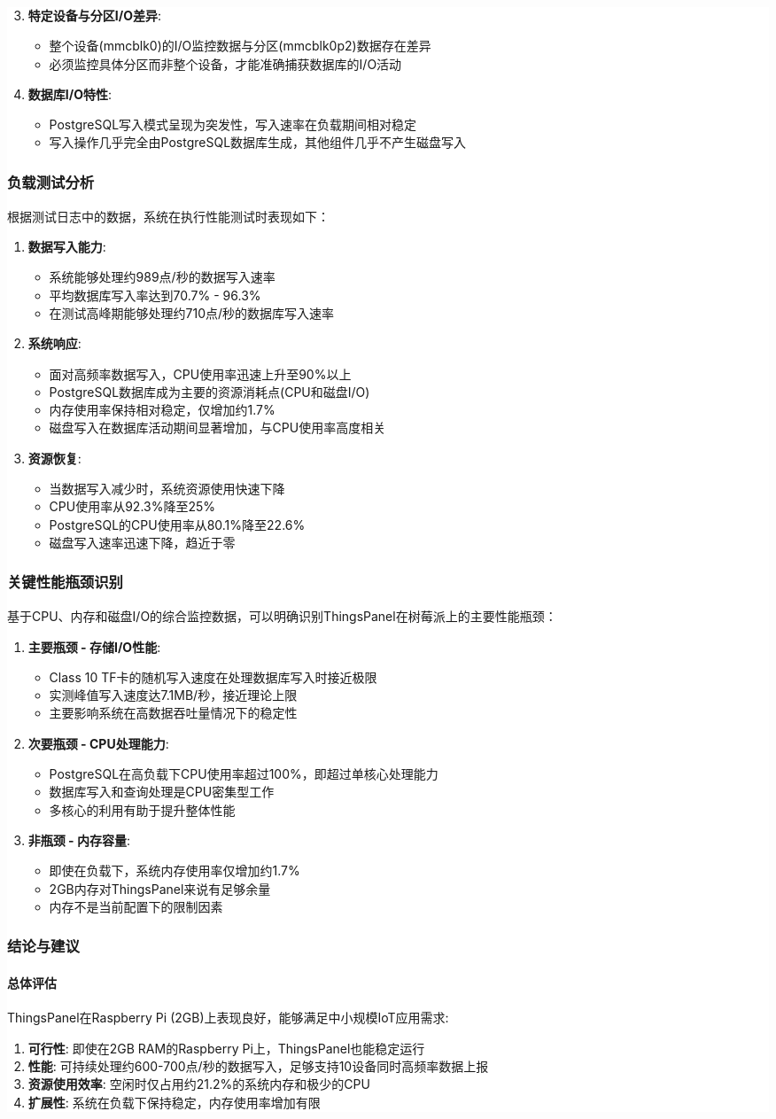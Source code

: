3. **特定设备与分区I/O差异**:
   - 整个设备(mmcblk0)的I/O监控数据与分区(mmcblk0p2)数据存在差异
   - 必须监控具体分区而非整个设备，才能准确捕获数据库的I/O活动

4. **数据库I/O特性**:
   - PostgreSQL写入模式呈现为突发性，写入速率在负载期间相对稳定
   - 写入操作几乎完全由PostgreSQL数据库生成，其他组件几乎不产生磁盘写入

### 负载测试分析

根据测试日志中的数据，系统在执行性能测试时表现如下：

1. **数据写入能力**:
   - 系统能够处理约989点/秒的数据写入速率
   - 平均数据库写入率达到70.7% - 96.3%
   - 在测试高峰期能够处理约710点/秒的数据库写入速率

2. **系统响应**:
   - 面对高频率数据写入，CPU使用率迅速上升至90%以上
   - PostgreSQL数据库成为主要的资源消耗点(CPU和磁盘I/O)
   - 内存使用率保持相对稳定，仅增加约1.7%
   - 磁盘写入在数据库活动期间显著增加，与CPU使用率高度相关

3. **资源恢复**:
   - 当数据写入减少时，系统资源使用快速下降
   - CPU使用率从92.3%降至25%
   - PostgreSQL的CPU使用率从80.1%降至22.6%
   - 磁盘写入速率迅速下降，趋近于零

### 关键性能瓶颈识别

基于CPU、内存和磁盘I/O的综合监控数据，可以明确识别ThingsPanel在树莓派上的主要性能瓶颈：

1. **主要瓶颈 - 存储I/O性能**:
   - Class 10 TF卡的随机写入速度在处理数据库写入时接近极限
   - 实测峰值写入速度达7.1MB/秒，接近理论上限
   - 主要影响系统在高数据吞吐量情况下的稳定性

2. **次要瓶颈 - CPU处理能力**:
   - PostgreSQL在高负载下CPU使用率超过100%，即超过单核心处理能力
   - 数据库写入和查询处理是CPU密集型工作
   - 多核心的利用有助于提升整体性能

3. **非瓶颈 - 内存容量**:
   - 即使在负载下，系统内存使用率仅增加约1.7%
   - 2GB内存对ThingsPanel来说有足够余量
   - 内存不是当前配置下的限制因素

### 结论与建议

#### 总体评估

ThingsPanel在Raspberry Pi (2GB)上表现良好，能够满足中小规模IoT应用需求:

1. **可行性**: 即使在2GB RAM的Raspberry Pi上，ThingsPanel也能稳定运行
2. **性能**: 可持续处理约600-700点/秒的数据写入，足够支持10设备同时高频率数据上报
3. **资源使用效率**: 空闲时仅占用约21.2%的系统内存和极少的CPU
4. **扩展性**: 系统在负载下保持稳定，内存使用率增加有限
